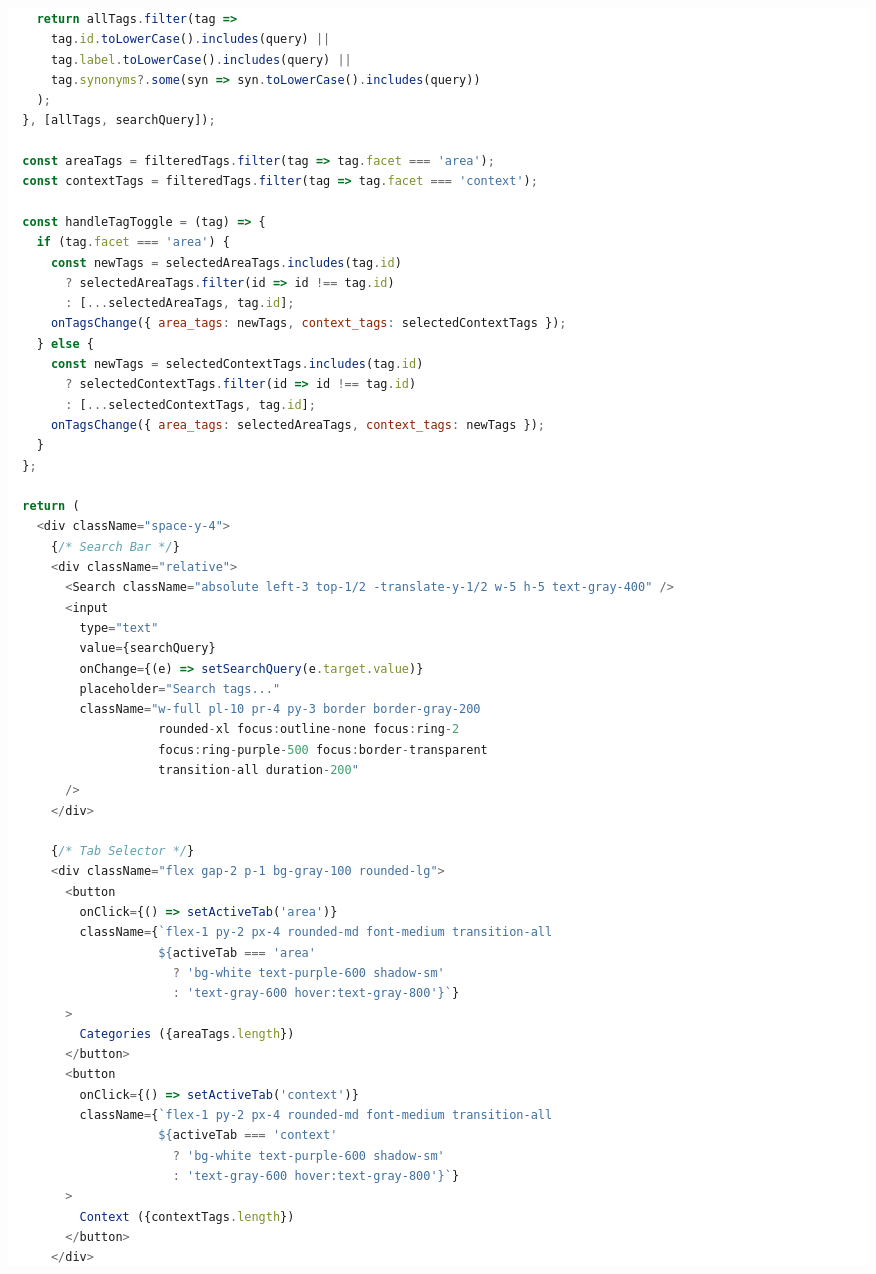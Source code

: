 ```javascript
    return allTags.filter(tag => 
      tag.id.toLowerCase().includes(query) ||
      tag.label.toLowerCase().includes(query) ||
      tag.synonyms?.some(syn => syn.toLowerCase().includes(query))
    );
  }, [allTags, searchQuery]);

  const areaTags = filteredTags.filter(tag => tag.facet === 'area');
  const contextTags = filteredTags.filter(tag => tag.facet === 'context');

  const handleTagToggle = (tag) => {
    if (tag.facet === 'area') {
      const newTags = selectedAreaTags.includes(tag.id)
        ? selectedAreaTags.filter(id => id !== tag.id)
        : [...selectedAreaTags, tag.id];
      onTagsChange({ area_tags: newTags, context_tags: selectedContextTags });
    } else {
      const newTags = selectedContextTags.includes(tag.id)
        ? selectedContextTags.filter(id => id !== tag.id)
        : [...selectedContextTags, tag.id];
      onTagsChange({ area_tags: selectedAreaTags, context_tags: newTags });
    }
  };

  return (
    <div className="space-y-4">
      {/* Search Bar */}
      <div className="relative">
        <Search className="absolute left-3 top-1/2 -translate-y-1/2 w-5 h-5 text-gray-400" />
        <input
          type="text"
          value={searchQuery}
          onChange={(e) => setSearchQuery(e.target.value)}
          placeholder="Search tags..."
          className="w-full pl-10 pr-4 py-3 border border-gray-200 
                     rounded-xl focus:outline-none focus:ring-2 
                     focus:ring-purple-500 focus:border-transparent
                     transition-all duration-200"
        />
      </div>

      {/* Tab Selector */}
      <div className="flex gap-2 p-1 bg-gray-100 rounded-lg">
        <button
          onClick={() => setActiveTab('area')}
          className={`flex-1 py-2 px-4 rounded-md font-medium transition-all
                     ${activeTab === 'area' 
                       ? 'bg-white text-purple-600 shadow-sm' 
                       : 'text-gray-600 hover:text-gray-800'}`}
        >
          Categories ({areaTags.length})
        </button>
        <button
          onClick={() => setActiveTab('context')}
          className={`flex-1 py-2 px-4 rounded-md font-medium transition-all
                     ${activeTab === 'context' 
                       ? 'bg-white text-purple-600 shadow-sm' 
                       : 'text-gray-600 hover:text-gray-800'}`}
        >
          Context ({contextTags.length})
        </button>
      </div>

```